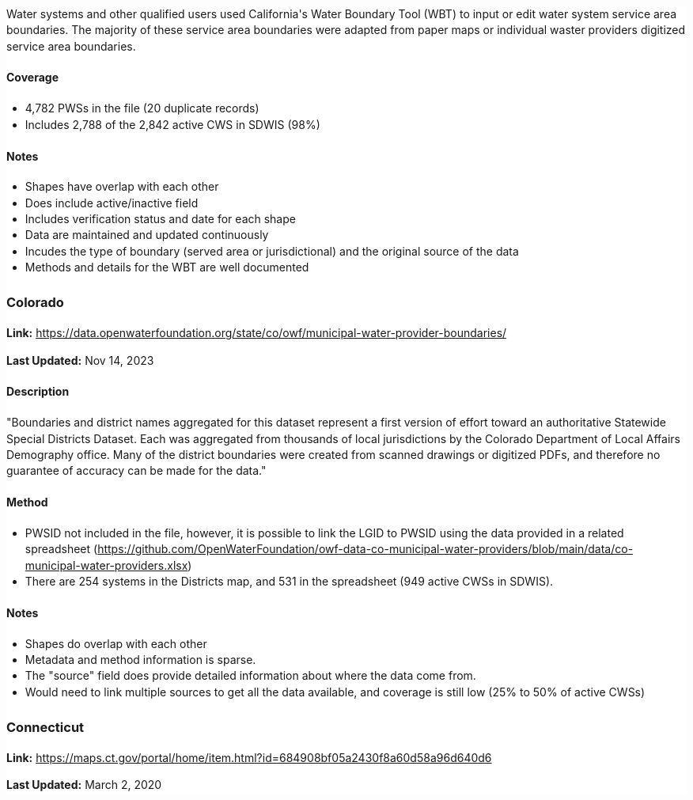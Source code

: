 Water systems and other qualified users used California's Water Boundary Tool (WBT) to input or edit water system service area boundaries.
The majority of these service area boundaries were adapted from paper maps or individual waster providers digitized service area boundaries.

#### Coverage

-   4,782 PWSs in the file (20 duplicate records)
-   Includes 2,788 of the 2,842 active CWS in SDWIS (98%)

#### Notes

-   Shapes have overlap with each other
-   Does include active/inactive field
-   Includes verification status and date for each shape
-   Data are maintained and updated continuously
-   Incudes the type of boundary (served area or jurisdictional) and the original source of the data
-   Methods and details for the WBT are well documented

### Colorado

**Link:** <https://data.openwaterfoundation.org/state/co/owf/municipal-water-provider-boundaries/>

**Last Updated:** Nov 14, 2023

#### Description

"Boundaries and district names aggregated for this dataset represent a first version of effort toward an authoritative Statewide Special Districts Dataset. Each was aggregated from thousands of local jurisdictions by the Colorado Department of Local Affairs Demography office. Many of the district boundaries were created from scanned drawings or digitized PDFs, and therefore no guarantee of accuracy can be made for the data."

#### Method

-   PWSID not included in the file, however, it is possible to link the LGID to PWSID using the data provided in a related spreadsheet (https://github.com/OpenWaterFoundation/owf-data-co-municipal-water-providers/blob/main/data/co-municipal-water-providers.xlsx)
-   There are 254 systems in the Districts map, and 531 in the spreadsheet (949 active CWSs in SDWIS).

#### Notes

-   Shapes do overlap with each other
-   Metadata and method information is sparse.
-   The "source" field does provide detailed information about where the data come from.
-   Would need to link multiple sources to get all the data available, and coverage is still low (25% to 50% of active CWSs)

### Connecticut

**Link:** <https://maps.ct.gov/portal/home/item.html?id=684908bf05a2430f8a60d58a96d640d6>

**Last Updated:** March 2, 2020
